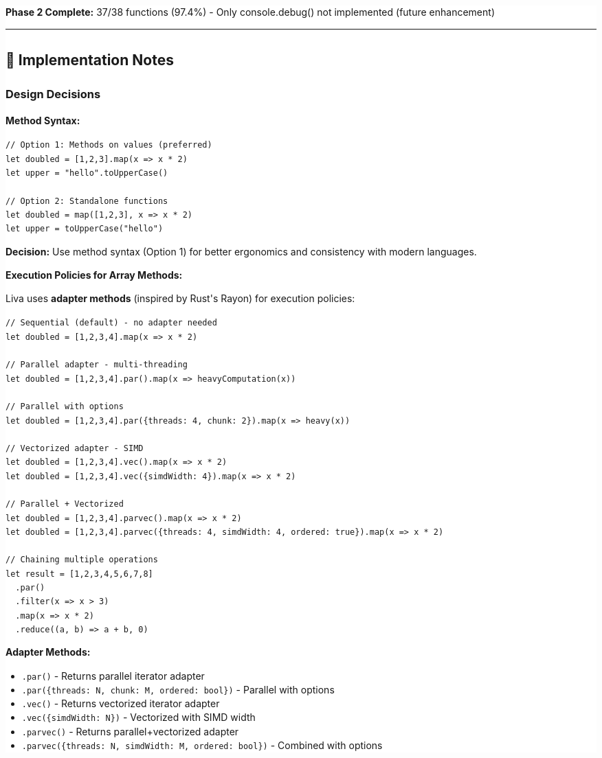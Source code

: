 **Phase 2 Complete:** 37/38 functions (97.4%) - Only console.debug() not implemented (future enhancement)

---

## 📝 Implementation Notes

### Design Decisions

**Method Syntax:**
```liva
// Option 1: Methods on values (preferred)
let doubled = [1,2,3].map(x => x * 2)
let upper = "hello".toUpperCase()

// Option 2: Standalone functions
let doubled = map([1,2,3], x => x * 2)
let upper = toUpperCase("hello")
```

**Decision:** Use method syntax (Option 1) for better ergonomics and consistency with modern languages.

**Execution Policies for Array Methods:**

Liva uses **adapter methods** (inspired by Rust's Rayon) for execution policies:

```liva
// Sequential (default) - no adapter needed
let doubled = [1,2,3,4].map(x => x * 2)

// Parallel adapter - multi-threading
let doubled = [1,2,3,4].par().map(x => heavyComputation(x))

// Parallel with options
let doubled = [1,2,3,4].par({threads: 4, chunk: 2}).map(x => heavy(x))

// Vectorized adapter - SIMD
let doubled = [1,2,3,4].vec().map(x => x * 2)
let doubled = [1,2,3,4].vec({simdWidth: 4}).map(x => x * 2)

// Parallel + Vectorized
let doubled = [1,2,3,4].parvec().map(x => x * 2)
let doubled = [1,2,3,4].parvec({threads: 4, simdWidth: 4, ordered: true}).map(x => x * 2)

// Chaining multiple operations
let result = [1,2,3,4,5,6,7,8]
  .par()
  .filter(x => x > 3)
  .map(x => x * 2)
  .reduce((a, b) => a + b, 0)
```

**Adapter Methods:**
- `.par()` - Returns parallel iterator adapter
- `.par({threads: N, chunk: M, ordered: bool})` - Parallel with options
- `.vec()` - Returns vectorized iterator adapter
- `.vec({simdWidth: N})` - Vectorized with SIMD width
- `.parvec()` - Returns parallel+vectorized adapter
- `.parvec({threads: N, simdWidth: M, ordered: bool})` - Combined with options
